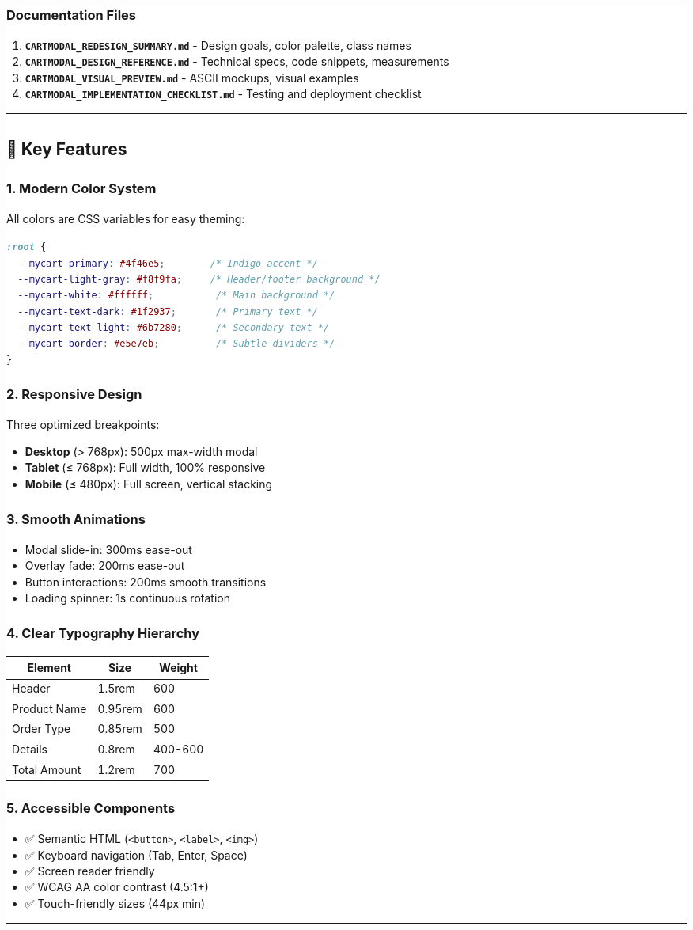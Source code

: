 ### Documentation Files
1. **`CARTMODAL_REDESIGN_SUMMARY.md`** - Design goals, color palette, class names
2. **`CARTMODAL_DESIGN_REFERENCE.md`** - Technical specs, code snippets, measurements
3. **`CARTMODAL_VISUAL_PREVIEW.md`** - ASCII mockups, visual examples
4. **`CARTMODAL_IMPLEMENTATION_CHECKLIST.md`** - Testing and deployment checklist

---

## 🎨 Key Features

### 1. Modern Color System
All colors are CSS variables for easy theming:
```css
:root {
  --mycart-primary: #4f46e5;        /* Indigo accent */
  --mycart-light-gray: #f8f9fa;     /* Header/footer background */
  --mycart-white: #ffffff;           /* Main background */
  --mycart-text-dark: #1f2937;       /* Primary text */
  --mycart-text-light: #6b7280;      /* Secondary text */
  --mycart-border: #e5e7eb;          /* Subtle dividers */
}
```

### 2. Responsive Design
Three optimized breakpoints:
- **Desktop** (> 768px): 500px max-width modal
- **Tablet** (≤ 768px): Full width, 100% responsive
- **Mobile** (≤ 480px): Full screen, vertical stacking

### 3. Smooth Animations
- Modal slide-in: 300ms ease-out
- Overlay fade: 200ms ease-out
- Button interactions: 200ms smooth transitions
- Loading spinner: 1s continuous rotation

### 4. Clear Typography Hierarchy
| Element | Size | Weight |
|---------|------|--------|
| Header | 1.5rem | 600 |
| Product Name | 0.95rem | 600 |
| Order Type | 0.85rem | 500 |
| Details | 0.8rem | 400-600 |
| Total Amount | 1.2rem | 700 |

### 5. Accessible Components
- ✅ Semantic HTML (`<button>`, `<label>`, `<img>`)
- ✅ Keyboard navigation (Tab, Enter, Space)
- ✅ Screen reader friendly
- ✅ WCAG AA color contrast (4.5:1+)
- ✅ Touch-friendly sizes (44px min)

---